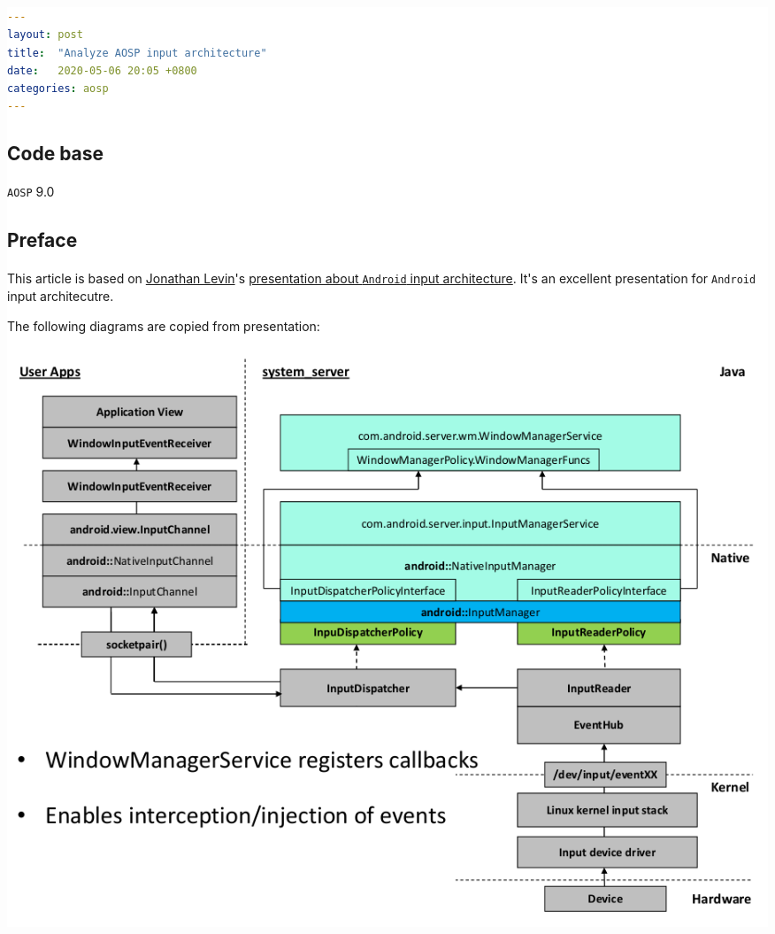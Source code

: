 ```yaml
---
layout: post
title:  "Analyze AOSP input architecture"
date:   2020-05-06 20:05 +0800
categories: aosp
---
```


## Code base

`AOSP` 9.0

## Preface

This article is based on [Jonathan Levin](http://newandroidbook.com/)'s [presentation about `Android` input architecture](http://newandroidbook.com/files/AndroidInput.pdf). It's an excellent presentation for `Android` input architecutre.

The following diagrams are copied from presentation:

![The Android input architecture from device to application](/images/android-input-architecture-p1.png)
